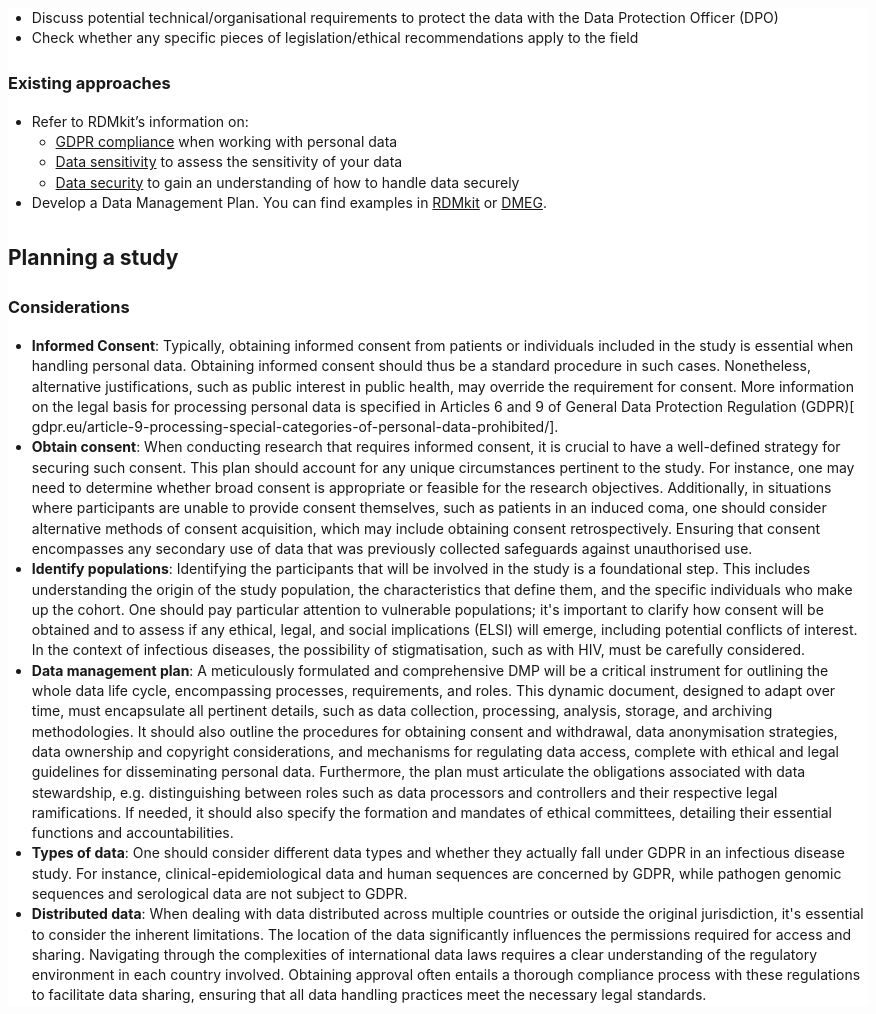   - Discuss potential technical/organisational requirements to protect the data with the Data Protection Officer (DPO) 
  - Check whether any specific pieces of legislation/ethical recommendations apply to the field

### Existing approaches 

- Refer to RDMkit’s information on:
  - [GDPR compliance](https://rdmkit.elixir-europe.org/gdpr_compliance) when working with personal data
  - [Data sensitivity](https://rdmkit.elixir-europe.org/data_sensitivity) to assess the sensitivity of your data
  - [Data security](https://rdmkit.elixir-europe.org/data_security) to gain an understanding of how to handle data securely
- Develop a Data Management Plan. You can find examples in [RDMkit](https://rdmkit.elixir-europe.org/data_management_plan) or [DMEG](https://dmeg.cessda.eu/Data-Management-Expert-Guide).

## Planning a study 

### Considerations

- **Informed Consent**: Typically, obtaining informed consent from patients or individuals included in the study is essential when handling personal data. Obtaining informed consent should thus be a standard procedure in such cases. Nonetheless, alternative justifications, such as public interest in public health, may override the requirement for consent. More information on the legal basis for processing personal data is specified in Articles 6 and 9 of  General Data Protection Regulation (GDPR)[ gdpr.eu/article-9-processing-special-categories-of-personal-data-prohibited/].
- **Obtain consent**: When conducting research that requires informed consent, it is crucial to have a well-defined strategy for securing such consent. This plan should account for any unique circumstances pertinent to the study. For instance, one may need to determine whether broad consent is appropriate or feasible for the research objectives. Additionally, in situations where participants are unable to provide consent themselves, such as patients in an induced coma, one should consider alternative methods of consent acquisition, which may include obtaining consent retrospectively.  Ensuring that consent encompasses any secondary use of data that was previously collected safeguards against unauthorised use.
- **Identify populations**: Identifying the participants that will be involved in the study is a foundational step. This includes understanding the origin of the study population, the characteristics that define them, and the specific individuals who make up the cohort. One should pay particular attention to vulnerable populations; it's important to clarify how consent will be obtained and to assess if any ethical, legal, and social implications (ELSI) will emerge, including potential conflicts of interest. In the context of infectious diseases, the possibility of stigmatisation, such as with HIV, must be carefully considered.
- **Data management plan**: A meticulously formulated and comprehensive DMP will be a critical instrument for outlining the whole data life cycle, encompassing processes, requirements, and roles. This dynamic document, designed to adapt over time, must encapsulate all pertinent details, such as data collection, processing, analysis, storage, and archiving methodologies. It should also outline the procedures for obtaining consent and withdrawal, data anonymisation strategies, data ownership and copyright considerations, and mechanisms for regulating data access, complete with ethical and legal guidelines for disseminating personal data. Furthermore, the plan must articulate the obligations associated with data stewardship, e.g. distinguishing between roles such as data processors and controllers and their respective legal ramifications. If needed, it should also specify the formation and mandates of ethical committees, detailing their essential functions and accountabilities. 
- **Types of data**: One should consider different data types and whether they actually fall under GDPR in an infectious disease study. For instance, clinical-epidemiological data and human sequences are concerned by GDPR, while pathogen genomic sequences and serological data are not subject to GDPR. 
- **Distributed data**: When dealing with data distributed across multiple countries or outside the original jurisdiction, it's essential to consider the inherent limitations. The location of the data significantly influences the permissions required for access and sharing. Navigating through the complexities of international data laws requires a clear understanding of the regulatory environment in each country involved. Obtaining approval often entails a thorough compliance process with these regulations to facilitate data sharing, ensuring that all data handling practices meet the necessary legal standards.